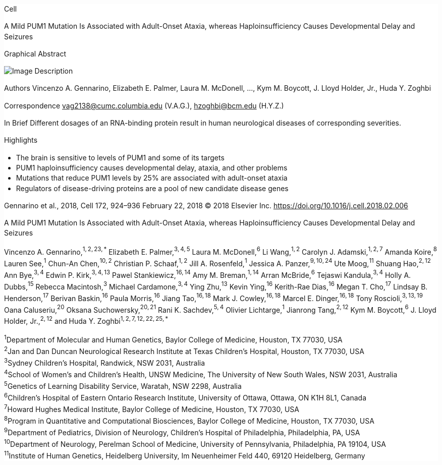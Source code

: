 
Cell

A Mild PUM1 Mutation Is Associated with Adult-Onset Ataxia, whereas Haploinsufficiency Causes Developmental Delay and Seizures

Graphical Abstract

![Image Description](image_url)

Authors
Vincenzo A. Gennarino,
Elizabeth E. Palmer,
Laura M. McDonell, ..., Kym M. Boycott,
J. Lloyd Holder, Jr., Huda Y. Zoghbi

Correspondence
vag2138@cumc.columbia.edu (V.A.G.),
hzoghbi@bcm.edu (H.Y.Z.)

In Brief
Different dosages of an RNA-binding protein result in human neurological diseases of corresponding severities.

Highlights
- The brain is sensitive to levels of PUM1 and some of its targets
- PUM1 haploinsufficiency causes developmental delay, ataxia, and other problems
- Mutations that reduce PUM1 levels by 25% are associated with adult-onset ataxia
- Regulators of disease-driving proteins are a pool of new candidate disease genes

Gennarino et al., 2018, Cell 172, 924–936
February 22, 2018 © 2018 Elsevier Inc.
https://doi.org/10.1016/j.cell.2018.02.006

A Mild PUM1 Mutation Is Associated with Adult-Onset Ataxia, whereas Haploinsufficiency Causes Developmental Delay and Seizures

Vincenzo A. Gennarino,$^{1,2,23,*}$ Elizabeth E. Palmer,$^{3,4,5}$ Laura M. McDonell,$^{6}$ Li Wang,$^{1,2}$ Carolyn J. Adamski,$^{1,2,7}$ Amanda Koire,$^{8}$ Lauren See,$^{1}$ Chun-An Chen,$^{10,2}$ Christian P. Schaaf,$^{1,2}$ Jill A. Rosenfeld,$^{1}$ Jessica A. Panzer,$^{9,10,24}$ Ute Moog,$^{11}$ Shuang Hao,$^{2,12}$ Ann Bye,$^{3,4}$ Edwin P. Kirk,$^{3,4,13}$ Pawel Stankiewicz,$^{16,14}$ Amy M. Breman,$^{1,14}$ Arran McBride,$^{6}$ Tejaswi Kandula,$^{3,4}$ Holly A. Dubbs,$^{15}$ Rebecca Macintosh,$^{3}$ Michael Cardamone,$^{3,4}$ Ying Zhu,$^{13}$ Kevin Ying,$^{16}$ Kerith-Rae Dias,$^{16}$ Megan T. Cho,$^{17}$ Lindsay B. Henderson,$^{17}$ Berivan Baskin,$^{16}$ Paula Morris,$^{16}$ Jiang Tao,$^{16,18}$ Mark J. Cowley,$^{16,18}$ Marcel E. Dinger,$^{16,18}$ Tony Roscioli,$^{3,13,19}$ Oana Caluseriu,$^{20}$ Oksana Suchowersky,$^{20,21}$ Rani K. Sachdev,$^{5,4}$ Olivier Lichtarge,$^{1}$ Jianrong Tang,$^{2,12}$ Kym M. Boycott,$^{6}$ J. Lloyd Holder, Jr.,$^{2,12}$ and Huda Y. Zoghbi$^{1,2,7,12,22,25,*}$

$^{1}$Department of Molecular and Human Genetics, Baylor College of Medicine, Houston, TX 77030, USA  
$^{2}$Jan and Dan Duncan Neurological Research Institute at Texas Children’s Hospital, Houston, TX 77030, USA  
$^{3}$Sydney Children’s Hospital, Randwick, NSW 2031, Australia  
$^{4}$School of Women’s and Children’s Health, UNSW Medicine, The University of New South Wales, NSW 2031, Australia  
$^{5}$Genetics of Learning Disability Service, Waratah, NSW 2298, Australia  
$^{6}$Children’s Hospital of Eastern Ontario Research Institute, University of Ottawa, Ottawa, ON K1H 8L1, Canada  
$^{7}$Howard Hughes Medical Institute, Baylor College of Medicine, Houston, TX 77030, USA  
$^{8}$Program in Quantitative and Computational Biosciences, Baylor College of Medicine, Houston, TX 77030, USA  
$^{9}$Department of Pediatrics, Division of Neurology, Children’s Hospital of Philadelphia, Philadelphia, PA, USA  
$^{10}$Department of Neurology, Perelman School of Medicine, University of Pennsylvania, Philadelphia, PA 19104, USA  
$^{11}$Institute of Human Genetics, Heidelberg University, Im Neuenheimer Feld 440, 69120 Heidelberg, Germany  